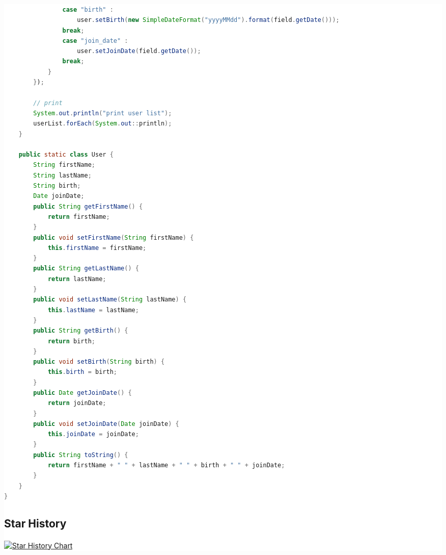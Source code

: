 ``` java
                case "birth" :
                    user.setBirth(new SimpleDateFormat("yyyyMMdd").format(field.getDate()));
                break;
                case "join_date" :
                    user.setJoinDate(field.getDate());
                break;
            }
        });
        
        // print
        System.out.println("print user list");
        userList.forEach(System.out::println);
    }
    
    public static class User {
        String firstName;
        String lastName;
        String birth;
        Date joinDate;
        public String getFirstName() {
            return firstName;
        }
        public void setFirstName(String firstName) {
            this.firstName = firstName;
        }
        public String getLastName() {
            return lastName;
        }
        public void setLastName(String lastName) {
            this.lastName = lastName;
        }
        public String getBirth() {
            return birth;
        }
        public void setBirth(String birth) {
            this.birth = birth;
        }
        public Date getJoinDate() {
            return joinDate;
        }
        public void setJoinDate(Date joinDate) {
            this.joinDate = joinDate;
        }
        public String toString() {
            return firstName + " " + lastName + " " + birth + " " + joinDate;
        }
    }
}

```

## Star History

[![Star History Chart](https://api.star-history.com/svg?repos=saro-lab/sap-jco-manager&type=Date)](https://star-history.com/#saro-lab/sap-jco-manager&Date)

